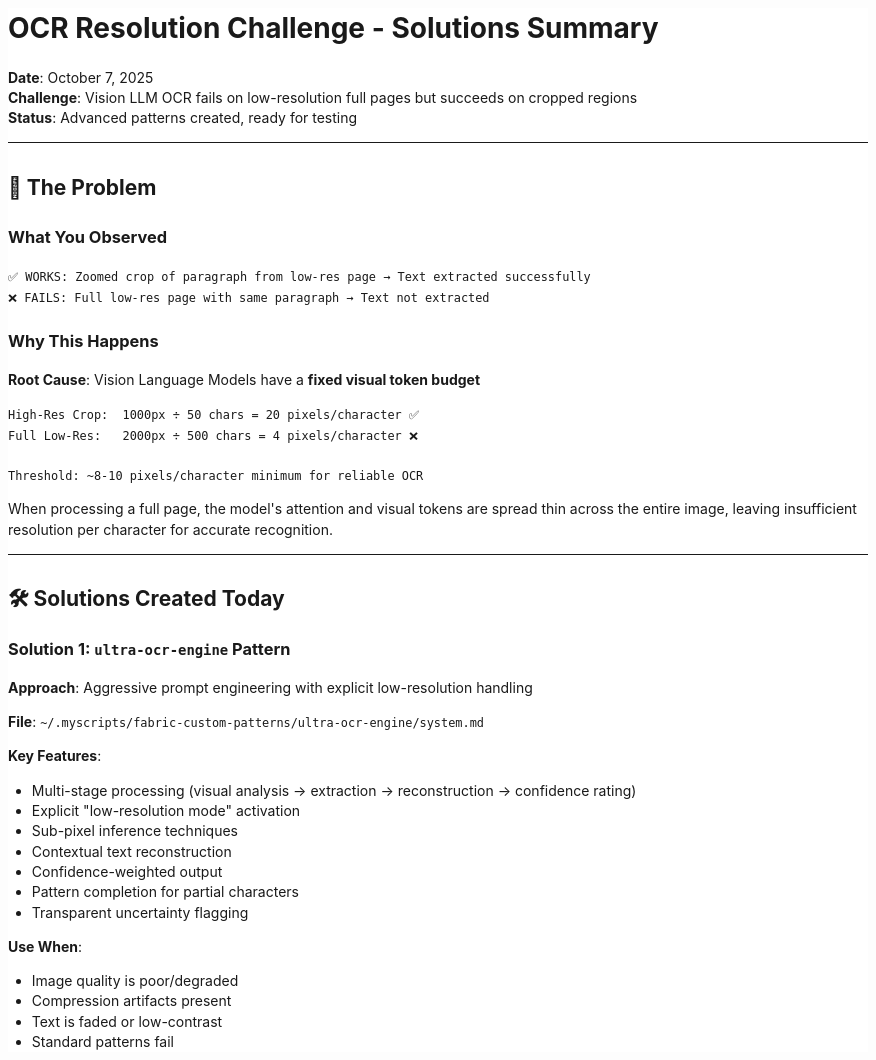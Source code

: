 # OCR Resolution Challenge - Solutions Summary

**Date**: October 7, 2025  
**Challenge**: Vision LLM OCR fails on low-resolution full pages but succeeds on cropped regions  
**Status**: Advanced patterns created, ready for testing

---

## 🎯 The Problem

### What You Observed

```
✅ WORKS: Zoomed crop of paragraph from low-res page → Text extracted successfully
❌ FAILS: Full low-res page with same paragraph → Text not extracted
```

### Why This Happens

**Root Cause**: Vision Language Models have a **fixed visual token budget**

```
High-Res Crop:  1000px ÷ 50 chars = 20 pixels/character ✅
Full Low-Res:   2000px ÷ 500 chars = 4 pixels/character ❌

Threshold: ~8-10 pixels/character minimum for reliable OCR
```

When processing a full page, the model's attention and visual tokens are spread thin across the entire image, leaving insufficient resolution per character for accurate recognition.

---

## 🛠️ Solutions Created Today

### Solution 1: `ultra-ocr-engine` Pattern

**Approach**: Aggressive prompt engineering with explicit low-resolution handling

**File**: `~/.myscripts/fabric-custom-patterns/ultra-ocr-engine/system.md`

**Key Features**:
- Multi-stage processing (visual analysis → extraction → reconstruction → confidence rating)
- Explicit "low-resolution mode" activation
- Sub-pixel inference techniques
- Contextual text reconstruction
- Confidence-weighted output
- Pattern completion for partial characters
- Transparent uncertainty flagging

**Use When**:
- Image quality is poor/degraded
- Compression artifacts present
- Text is faded or low-contrast
- Standard patterns fail
